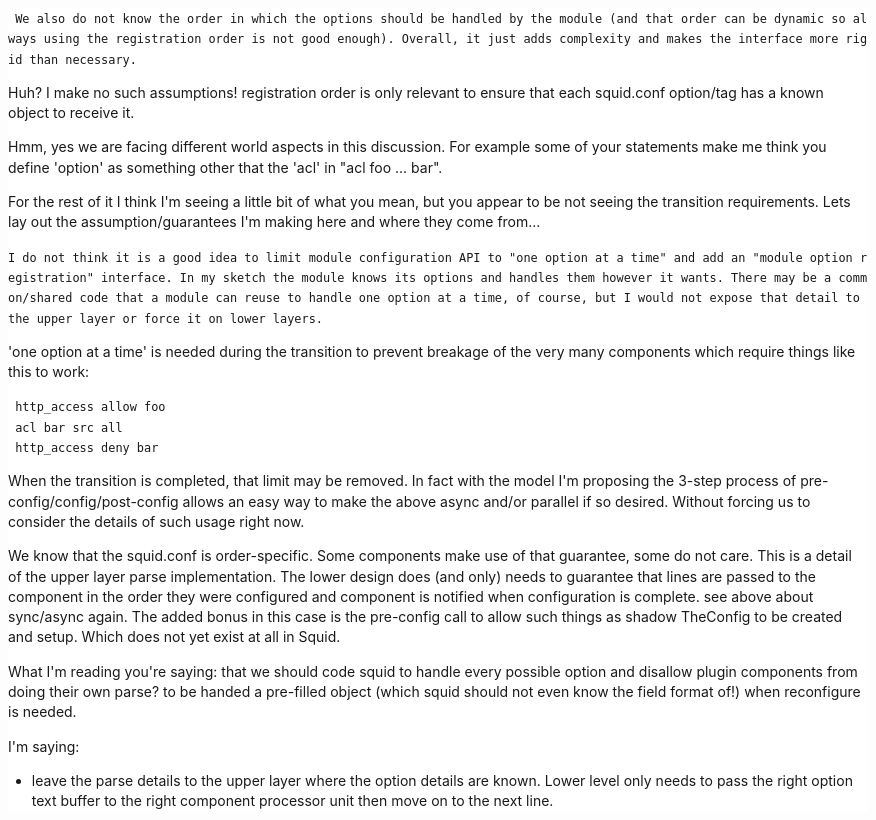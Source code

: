 ``` 
 We also do not know the order in which the options should be handled by the module (and that order can be dynamic so always using the registration order is not good enough). Overall, it just adds complexity and makes the interface more rigid than necessary.
```

Huh? I make no such assumptions\! registration order is only relevant to
ensure that each squid.conf option/tag has a known object to receive it.

Hmm, yes we are facing different world aspects in this discussion. For
example some of your statements make me think you define 'option' as
something other that the 'acl' in "acl foo ... bar".

For the rest of it I think I'm seeing a little bit of what you mean, but
you appear to be not seeing the transition requirements. Lets lay out
the assumption/guarantees I'm making here and where they come from...

    I do not think it is a good idea to limit module configuration API to "one option at a time" and add an "module option registration" interface. In my sketch the module knows its options and handles them however it wants. There may be a common/shared code that a module can reuse to handle one option at a time, of course, but I would not expose that detail to the upper layer or force it on lower layers.

'one option at a time' is needed during the transition to prevent
breakage of the very many components which require things like this to
work:

``` 
 http_access allow foo
 acl bar src all
 http_access deny bar
```

When the transition is completed, that limit may be removed. In fact
with the model I'm proposing the 3-step process of
pre-config/config/post-config allows an easy way to make the above async
and/or parallel if so desired. Without forcing us to consider the
details of such usage right now.

We know that the squid.conf is order-specific. Some components make use
of that guarantee, some do not care. This is a detail of the upper layer
parse implementation. The lower design does (and only) needs to
guarantee that lines are passed to the component in the order they were
configured and component is notified when configuration is complete. see
above about sync/async again. The added bonus in this case is the
pre-config call to allow such things as shadow TheConfig to be created
and setup. Which does not yet exist at all in Squid.

What I'm reading you're saying: that we should code squid to handle
every possible option and disallow plugin components from doing their
own parse? to be handed a pre-filled object (which squid should not even
know the field format of\!) when reconfigure is needed.

I'm saying:

  - leave the parse details to the upper layer where the option details
    are known. Lower level only needs to pass the right option text
    buffer to the right component processor unit then move on to the
    next line.
